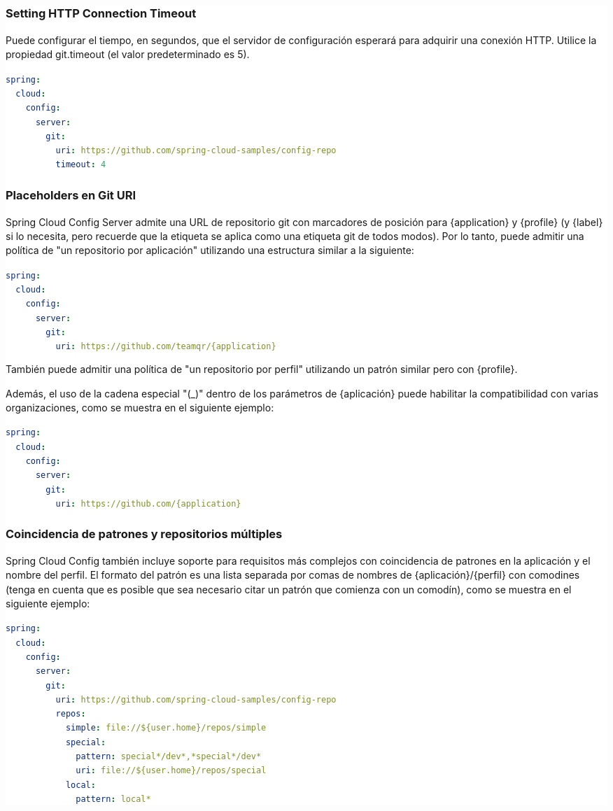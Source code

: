 ### Setting HTTP Connection Timeout

Puede configurar el tiempo, en segundos, que el servidor de configuración esperará para adquirir una conexión HTTP. Utilice la propiedad git.timeout (el valor predeterminado es 5).

```yaml
spring:
  cloud:
    config:
      server:
        git:
          uri: https://github.com/spring-cloud-samples/config-repo
          timeout: 4
```

### Placeholders en Git URI

Spring Cloud Config Server admite una URL de repositorio git con marcadores de posición para {application} y {profile} (y {label} si lo necesita, pero recuerde que la etiqueta se aplica como una etiqueta git de todos modos). Por lo tanto, puede admitir una política de "un repositorio por aplicación" utilizando una estructura similar a la siguiente:
```yaml
spring:
  cloud:
    config:
      server:
        git:
          uri: https://github.com/teamqr/{application}

```
También puede admitir una política de "un repositorio por perfil" utilizando un patrón similar pero con {profile}.

Además, el uso de la cadena especial "(_)" dentro de los parámetros de {aplicación} puede habilitar la compatibilidad con varias organizaciones, como se muestra en el siguiente ejemplo:

```yaml
spring:
  cloud:
    config:
      server:
        git:
          uri: https://github.com/{application}

```

### Coincidencia de patrones y repositorios múltiples

Spring Cloud Config también incluye soporte para requisitos más complejos con coincidencia de patrones en la aplicación y el nombre del perfil. El formato del patrón es una lista separada por comas de nombres de {aplicación}/{perfil} con comodines (tenga en cuenta que es posible que sea necesario citar un patrón que comienza con un comodín), como se muestra en el siguiente ejemplo:

```yaml
spring:
  cloud:
    config:
      server:
        git:
          uri: https://github.com/spring-cloud-samples/config-repo
          repos:
            simple: file://${user.home}/repos/simple
            special:
              pattern: special*/dev*,*special*/dev*
              uri: file://${user.home}/repos/special
            local:
              pattern: local*
```